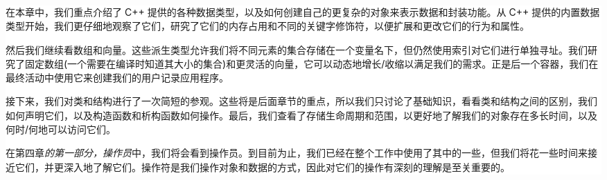 在本章中，我们重点介绍了 C++ 提供的各种数据类型，以及如何创建自己的更复杂的对象来表示数据和封装功能。从 C++ 提供的内置数据类型开始，我们更仔细地观察了它们，研究了它们的内存占用和不同的关键字修饰符，以便扩展和更改它们的行为和属性。

然后我们继续看数组和向量。这些派生类型允许我们将不同元素的集合存储在一个变量名下，但仍然使用索引对它们进行单独寻址。我们研究了固定数组(一个需要在编译时知道其大小的集合)和更灵活的向量，它可以动态地增长/收缩以满足我们的需求。正是后一个容器，我们在最终活动中使用它来创建我们的用户记录应用程序。

接下来，我们对类和结构进行了一次简短的参观。这些将是后面章节的重点，所以我们只讨论了基础知识，看看类和结构之间的区别，我们如何声明它们，以及构造函数和析构函数如何操作。最后，我们查看了存储生命周期和范围，以更好地了解我们的对象存在多长时间，以及何时/何地可以访问它们。

在第四章*的第一部分，操作员*中，我们将会看到操作员。到目前为止，我们已经在整个工作中使用了其中的一些，但我们将花一些时间来接近它们，并更深入地了解它们。操作符是我们操作对象和数据的方式，因此对它们的操作有深刻的理解是至关重要的。